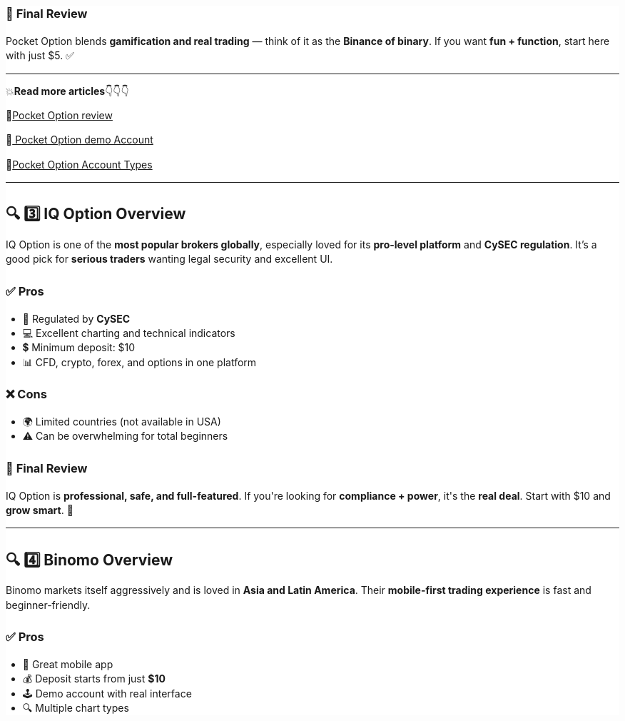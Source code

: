 ### 🔎 **Final Review**
Pocket Option blends **gamification and real trading** — think of it as the **Binance of binary**. If you want **fun + function**, start here with just $5. ✅

---
💥**Read more articles**👇👇👇

🔸[Pocket Option review](https://github.com/BinaryOptionsTrader/Pocket-Option-trade/blob/main/Pocket%20Option%20Review%202025%3A%20Is%20Legal%2C%20Safe%2C%20Trust%20and%20regulated%20Broker.md)

🔸[ Pocket Option demo Account](https://github.com/BinaryOptionsTrader/Pocket-Option-trade/blob/main/Open%20Pocket%20Option%20demo%20Account%2C%20Pocket%20Option%20login.md)

🔸[Pocket Option Account Types](https://github.com/BinaryOptionsTrader/Pocket-Option-trade/blob/main/Pocket%20Option%20Account%20Types%20-%20Which%20is%20Better%20for%20beginners%3F.md)

---

## 🔍 **3️⃣ IQ Option Overview**

IQ Option is one of the **most popular brokers globally**, especially loved for its **pro-level platform** and **CySEC regulation**. It’s a good pick for **serious traders** wanting legal security and excellent UI.

### ✅ **Pros**
- 🏦 Regulated by **CySEC**
- 💻 Excellent charting and technical indicators
- 💲 Minimum deposit: $10
- 📊 CFD, crypto, forex, and options in one platform

### ❌ **Cons**
- 🌍 Limited countries (not available in USA)
- ⚠️ Can be overwhelming for total beginners

### 🔎 **Final Review**
IQ Option is **professional, safe, and full-featured**. If you're looking for **compliance + power**, it's the **real deal**. Start with $10 and **grow smart**. 💼

---

## 🔍 **4️⃣ Binomo Overview**

Binomo markets itself aggressively and is loved in **Asia and Latin America**. Their **mobile-first trading experience** is fast and beginner-friendly.

### ✅ **Pros**
- 📱 Great mobile app
- 💰 Deposit starts from just **$10**
- 🕹 Demo account with real interface
- 🔍 Multiple chart types
